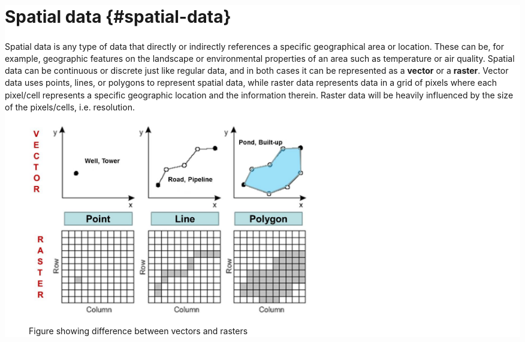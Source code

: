 # Spatial data {#spatial-data}

Spatial data is any type of data that directly or indirectly references
a specific geographical area or location. These can be, for example,
geographic features on the landscape or environmental properties of an
area such as temperature or air quality. Spatial data can be continuous
or discrete just like regular data, and in both cases it can be
represented as a **vector** or a **raster**. Vector data uses points,
lines, or polygons to represent spatial data, while raster data
represents data in a grid of pixels where each pixel/cell represents a
specific geographic location and the information therein. Raster data
will be heavily influenced by the size of the pixels/cells,
i.e. resolution.

<figure>

<img src="images/vectorvsraster_from_rsgislearn_blogspot_com.png" title="Vector data" alt="Figure showing difference between vectors and rasters" style="width:60.0%"/>

<figcaption aria-hidden="true">

Figure showing difference between vectors and rasters
